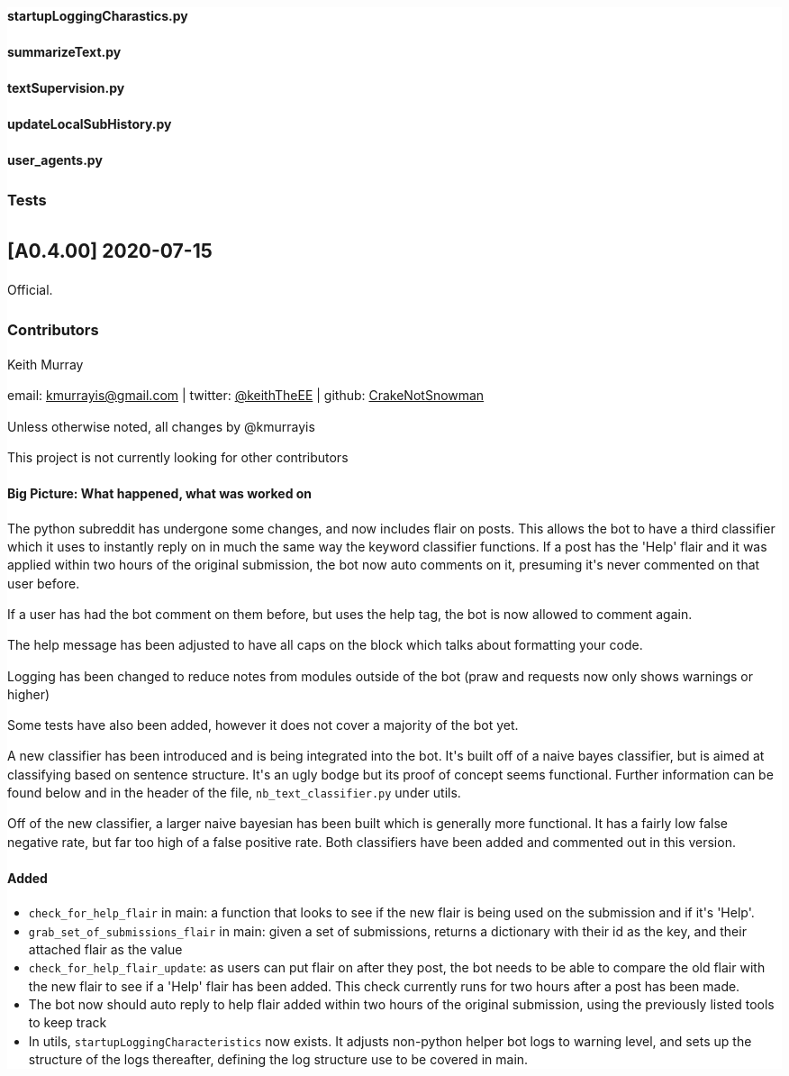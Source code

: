 #### startupLoggingCharastics.py
#### summarizeText.py
#### textSupervision.py
#### updateLocalSubHistory.py
#### user_agents.py

### Tests


## [A0.4.00] 2020-07-15

Official.

### Contributors
Keith Murray

email: kmurrayis@gmail.com |
twitter: [@keithTheEE](https://twitter.com/keithTheEE) |
github: [CrakeNotSnowman](https://github.com/CrakeNotSnowman)

Unless otherwise noted, all changes by @kmurrayis

This project is not currently looking for other contributors

#### Big Picture: What happened, what was worked on
The python subreddit has undergone some changes, and now includes flair
on posts. This allows the bot to have a third classifier which it uses to instantly reply on in much the same way the keyword classifier functions. If a post has the 'Help' flair and it was applied within two hours of the original submission, the bot now auto comments on it, presuming it's never commented on that user before.

If a user has had the bot comment on them before, but uses the help tag, the bot is now allowed to comment again. 

The help message has been adjusted to have all caps on the block which talks about formatting your code. 

Logging has been changed to reduce notes from modules outside of the bot (praw and requests now only shows warnings or higher)

Some tests have also been added, however it does not cover a majority of the bot yet. 

A new classifier has been introduced and is being integrated into the bot. It's built off of a naive bayes classifier, but is aimed at classifying based on sentence structure. It's an ugly bodge but its proof of concept seems functional. Further information can be found below and in the header of the file, `nb_text_classifier.py` under utils.

Off of the new classifier, a larger naive bayesian has been built which is generally more functional. It has a fairly low false negative rate, but far too  high of a false positive rate. Both classifiers have been added and commented out in this version. 




#### Added
 - `check_for_help_flair` in main: a function that looks to see if the new flair is being used on the submission and if it's 'Help'. 
 - `grab_set_of_submissions_flair` in main: given a set of submissions, returns a dictionary with their id as the key, and their attached flair as the value
 - `check_for_help_flair_update`: as users can put flair on after they post, the bot needs to be able to compare the old flair with the new flair to see if a 'Help' flair has been added. This check currently runs for two hours after a post has been made. 
 - The bot now should auto reply to help flair added within two hours of the original submission, using the previously listed tools to keep track 
 - In utils, `startupLoggingCharacteristics` now exists. It adjusts non-python helper bot logs to warning level, and sets up the structure of the logs thereafter, defining the log structure use to be covered in main.